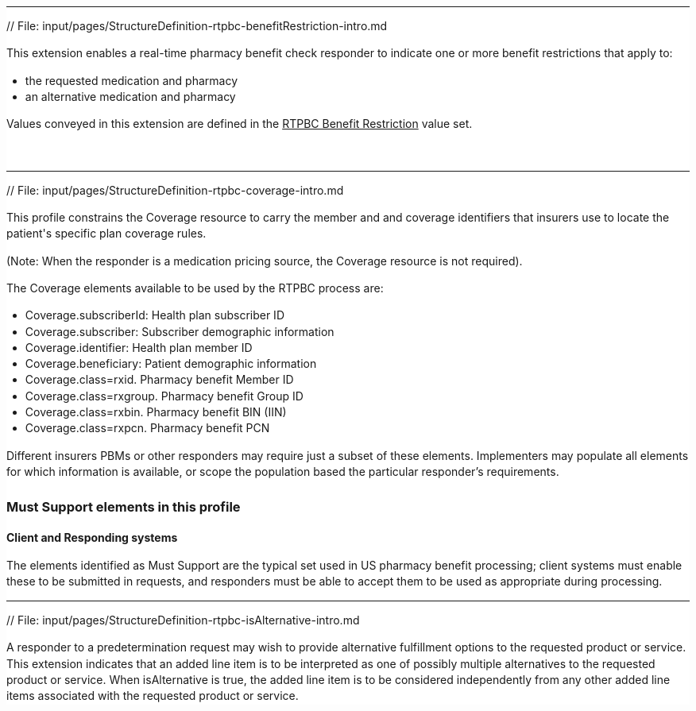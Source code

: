 
---

// File: input/pages/StructureDefinition-rtpbc-benefitRestriction-intro.md

This extension enables a real-time pharmacy benefit check responder to indicate one or more benefit restrictions that apply to: 

- the requested medication and pharmacy 
- an alternative medication and pharmacy

Values conveyed in this extension are defined in the [RTPBC Benefit Restriction](ValueSet-rtpbc-benefit-restriction.html) value set.

<br>


---

// File: input/pages/StructureDefinition-rtpbc-coverage-intro.md

﻿This profile constrains the Coverage resource to carry the member and and coverage identifiers that insurers use to locate the patient's specific plan coverage rules. 

(Note: When the responder is a medication pricing source, the Coverage resource is not required).

The Coverage elements available to be used by the RTPBC process are:

* Coverage.subscriberId: Health plan subscriber ID
* Coverage.subscriber: Subscriber demographic information
* Coverage.identifier: Health plan member ID
* Coverage.beneficiary: Patient demographic information
* Coverage.class=rxid. Pharmacy benefit Member ID
* Coverage.class=rxgroup. Pharmacy benefit Group ID
* Coverage.class=rxbin. Pharmacy benefit BIN (IIN) 
* Coverage.class=rxpcn. Pharmacy benefit PCN 

Different insurers PBMs or other responders may require just a subset of these elements. Implementers may populate all elements for which information is available, or scope the population based the particular responder’s requirements.

### Must Support elements in this profile 
**Client and Responding systems**

The elements identified as Must Support are the typical set used in US pharmacy benefit processing; client systems must enable these to be submitted in requests, and responders must be able to accept them to be used as appropriate during processing.


---

// File: input/pages/StructureDefinition-rtpbc-isAlternative-intro.md

A responder to a predetermination request may wish to provide alternative fulfillment options to the requested product or service. This extension indicates that an added line item is to be interpreted as one of possibly multiple alternatives to the requested product or service. When isAlternative is true, the added line item is to be considered independently from any other added line items associated with the requested product or service.
